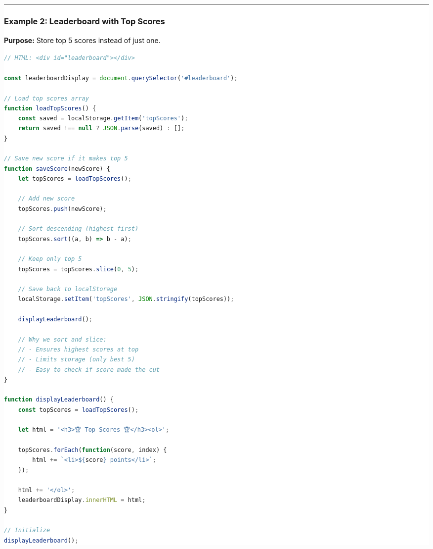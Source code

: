 
***

### Example 2: Leaderboard with Top Scores

**Purpose:** Store top 5 scores instead of just one.

```javascript
// HTML: <div id="leaderboard"></div>

const leaderboardDisplay = document.querySelector('#leaderboard');

// Load top scores array
function loadTopScores() {
    const saved = localStorage.getItem('topScores');
    return saved !== null ? JSON.parse(saved) : [];
}

// Save new score if it makes top 5
function saveScore(newScore) {
    let topScores = loadTopScores();
    
    // Add new score
    topScores.push(newScore);
    
    // Sort descending (highest first)
    topScores.sort((a, b) => b - a);
    
    // Keep only top 5
    topScores = topScores.slice(0, 5);
    
    // Save back to localStorage
    localStorage.setItem('topScores', JSON.stringify(topScores));
    
    displayLeaderboard();
    
    // Why we sort and slice:
    // - Ensures highest scores at top
    // - Limits storage (only best 5)
    // - Easy to check if score made the cut
}

function displayLeaderboard() {
    const topScores = loadTopScores();
    
    let html = '<h3>🏆 Top Scores 🏆</h3><ol>';
    
    topScores.forEach(function(score, index) {
        html += `<li>${score} points</li>`;
    });
    
    html += '</ol>';
    leaderboardDisplay.innerHTML = html;
}

// Initialize
displayLeaderboard();
```

